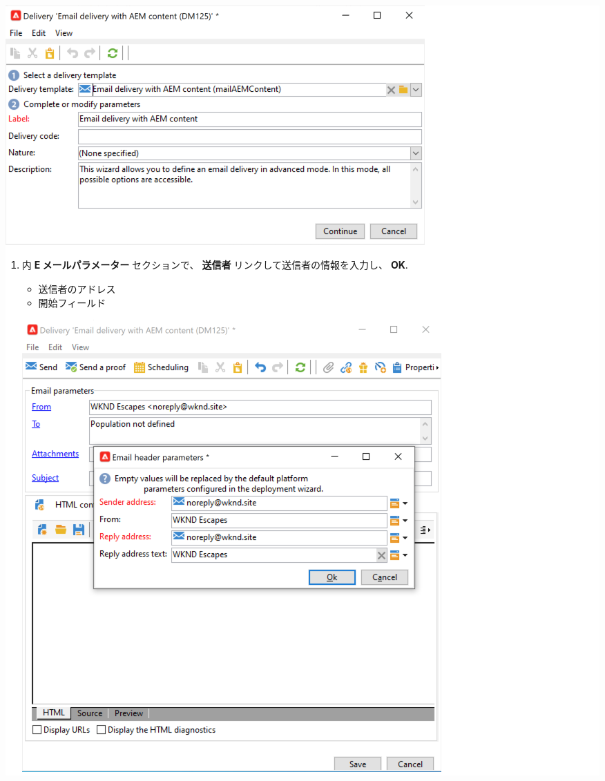    ![AEMコンテンツ配信](assets/aem-content-delivery.png)

1. 内 **E メールパラメーター** セクションで、 **送信者** リンクして送信者の情報を入力し、 **OK**.

   * 送信者のアドレス
   * 開始フィールド

   ![フィールドから定義](assets/delivery-from.png)
